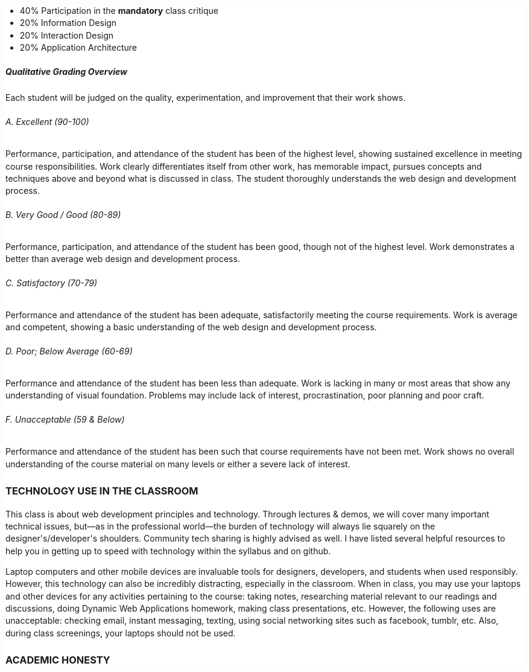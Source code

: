 * 40% Participation in the **mandatory** class critique
* 20% Information Design
* 20% Interaction Design
* 20% Application Architecture


##### Qualitative Grading Overview

Each student will be judged on the quality, experimentation, and improvement that their work shows.

###### A. Excellent (90-100)
Performance, participation, and attendance of the student has been
of the highest level, showing sustained excellence in meeting course responsibilities. Work clearly differentiates itself from other work, has memorable impact, pursues concepts and techniques above and beyond what is discussed in class. The student thoroughly understands the web design and development process.

###### B. Very Good / Good (80-89)
Performance, participation, and attendance of the student has been good, though not of the highest level. Work demonstrates a better than average web design and development process.

###### C. Satisfactory (70-79)
Performance and attendance of the student has been adequate, satisfactorily meeting the course requirements. Work is average and competent, showing a basic understanding of the web design and development process.

###### D. Poor; Below Average (60-69)
Performance and attendance of the student has been less than adequate. Work is lacking in many or most areas that show any understanding of visual foundation. Problems may include lack of interest, procrastination, poor planning and poor craft.

###### F. Unacceptable (59 & Below)
Performance and attendance of the student has been such that course requirements have not been met. Work shows no overall understanding of the course material on many levels or either a severe lack of interest.

### TECHNOLOGY USE IN THE CLASSROOM

This class is about web development principles and technology. Through lectures & demos, we will cover many important technical issues, but—as in the professional world—the burden of technology will always lie squarely on the designer's/developer's shoulders. Community tech sharing is highly advised as well. I have listed several helpful resources to help you in getting up to speed with technology within the syllabus and on github. 

Laptop computers and other mobile devices are invaluable tools for designers, developers, and students when used responsibly. However, this technology can also be incredibly distracting, especially in the classroom. When in class, you may use your laptops and other devices for any activities pertaining to the course: taking notes, researching material relevant to our readings and discussions, doing Dynamic Web Applications homework, making class presentations, etc. However, the following uses are unacceptable: checking email, instant messaging, texting, using social networking sites such as facebook, tumblr, etc.  Also, during class screenings, your laptops should not be used.


### ACADEMIC HONESTY
